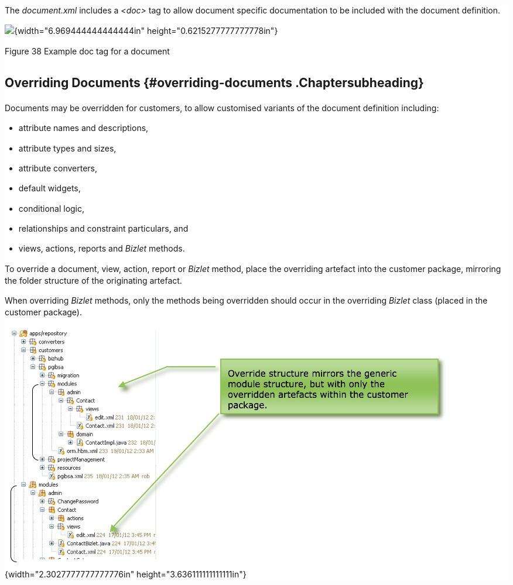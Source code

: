 The *document.xml* includes a *&lt;doc&gt;* tag to allow document
specific documentation to be included with the document definition.

![](media/image82.png){width="6.969444444444444in"
height="0.6215277777777778in"}

Figure 38 Example doc tag for a document

Overriding Documents {#overriding-documents .Chaptersubheading}
--------------------

Documents may be overridden for customers, to allow customised variants
of the document definition including:

-   attribute names and descriptions,

-   attribute types and sizes,

-   attribute converters,

-   default widgets,

-   conditional logic,

-   relationships and constraint particulars, and

-   views, actions, reports and *Bizlet* methods.

To override a document, view, action, report or *Bizlet* method, place
the overriding artefact into the customer package, mirroring the folder
structure of the originating artefact.

When overriding *Bizlet* methods, only the methods being overridden
should occur in the overriding *Bizlet* class (placed in the customer
package).

![](media/image83.png){width="2.3027777777777776in"
height="3.636111111111111in"}
